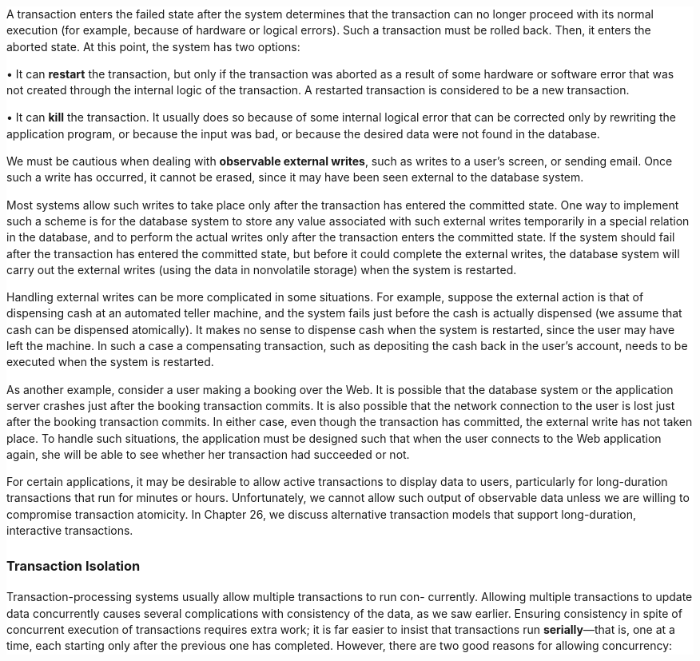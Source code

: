 A transaction enters the failed state after the system determines that the transaction can no longer proceed with its normal execution (for example, because of hardware or logical errors). Such a transaction must be rolled back. Then, it enters the aborted state. At this point, the system has two options:

• It can **restart** the transaction, but only if the transaction was aborted as a result of some hardware or software error that was not created through the internal logic of the transaction. A restarted transaction is considered to be a new transaction.

• It can **kill** the transaction. It usually does so because of some internal logical error that can be corrected only by rewriting the application program, or because the input was bad, or because the desired data were not found in the database.

We must be cautious when dealing with **observable external writes**, such as writes to a user’s screen, or sending email. Once such a write has occurred, it cannot be erased, since it may have been seen external to the database system.  


Most systems allow such writes to take place only after the transaction has entered the committed state. One way to implement such a scheme is for the database system to store any value associated with such external writes temporarily in a special relation in the database, and to perform the actual writes only after the transaction enters the committed state. If the system should fail after the transaction has entered the committed state, but before it could complete the external writes, the database system will carry out the external writes (using the data in nonvolatile storage) when the system is restarted.

Handling external writes can be more complicated in some situations. For example, suppose the external action is that of dispensing cash at an automated teller machine, and the system fails just before the cash is actually dispensed (we assume that cash can be dispensed atomically). It makes no sense to dispense cash when the system is restarted, since the user may have left the machine. In such a case a compensating transaction, such as depositing the cash back in the user’s account, needs to be executed when the system is restarted.

As another example, consider a user making a booking over the Web. It is possible that the database system or the application server crashes just after the booking transaction commits. It is also possible that the network connection to the user is lost just after the booking transaction commits. In either case, even though the transaction has committed, the external write has not taken place. To handle such situations, the application must be designed such that when the user connects to the Web application again, she will be able to see whether her transaction had succeeded or not.

For certain applications, it may be desirable to allow active transactions to display data to users, particularly for long-duration transactions that run for minutes or hours. Unfortunately, we cannot allow such output of observable data unless we are willing to compromise transaction atomicity. In Chapter 26, we discuss alternative transaction models that support long-duration, interactive transactions.

### Transaction Isolation

Transaction-processing systems usually allow multiple transactions to run con- currently. Allowing multiple transactions to update data concurrently causes several complications with consistency of the data, as we saw earlier. Ensuring consistency in spite of concurrent execution of transactions requires extra work; it is far easier to insist that transactions run **serially**—that is, one at a time, each starting only after the previous one has completed. However, there are two good reasons for allowing concurrency:
